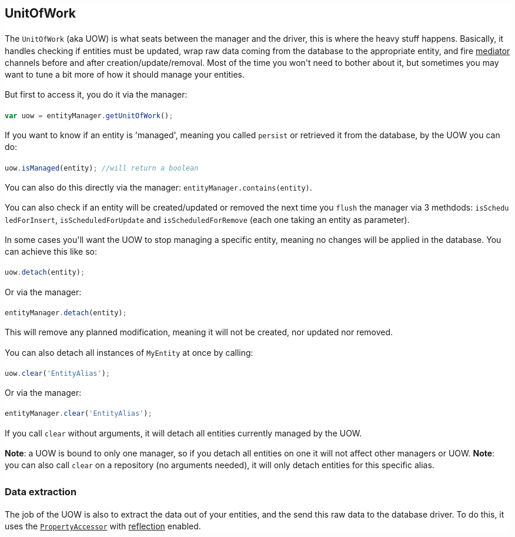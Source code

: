 ## UnitOfWork

The `UnitOfWork` (aka UOW) is what seats between the manager and the driver, this is where the heavy stuff happens. Basically, it handles checking if entities must be updated, wrap raw data coming from the database to the appropriate entity, and fire [mediator](Mediator.md) channels before and after creation/update/removal. Most of the time you won't need to bother about it, but sometimes you may want to tune a bit more of how it should manage your entities.

But first to access it, you do it via the manager:
```js
var uow = entityManager.getUnitOfWork();
```

If you want to know if an entity is 'managed', meaning you called `persist` or retrieved it from the database, by the UOW you can do:
```js
uow.isManaged(entity); //will return a boolean
```
You can also do this directly via the manager: `entityManager.contains(entity)`.

You can also check if an entity will be created/updated or removed the next time you `flush` the manager via 3 methdods: `isScheduledForInsert`, `isScheduledForUpdate` and `isScheduledForRemove` (each one taking an entity as parameter).

In some cases you'll want the UOW to stop managing a specific entity, meaning no changes will be applied in the database. You can achieve this like so:
```js
uow.detach(entity);
```
Or via the manager:
```js
entityManager.detach(entity);
```
This will remove any planned modification, meaning it will not be created, nor updated nor removed.

You can also detach all instances of `MyEntity` at once by calling:
```js
uow.clear('EntityAlias');
```
Or via the manager:
```js
entityManager.clear('EntityAlias');
```
If you call `clear` without arguments, it will detach all entities currently managed by the UOW.

**Note**: a UOW is bound to only one manager, so if you detach all entities on one it will not affect other managers or UOW.
**Note**: you can also call `clear` on a repository (no arguments needed), it will only detach entities for this specific alias.

### Data extraction

The job of the UOW is also to extract the data out of your entities, and the send this raw data to the database driver. To do this, it uses the [`PropertyAccessor`](../src/PropertyAccessor.js) with [reflection](https://github.com/Baptouuuu/Reflection.js) enabled.
